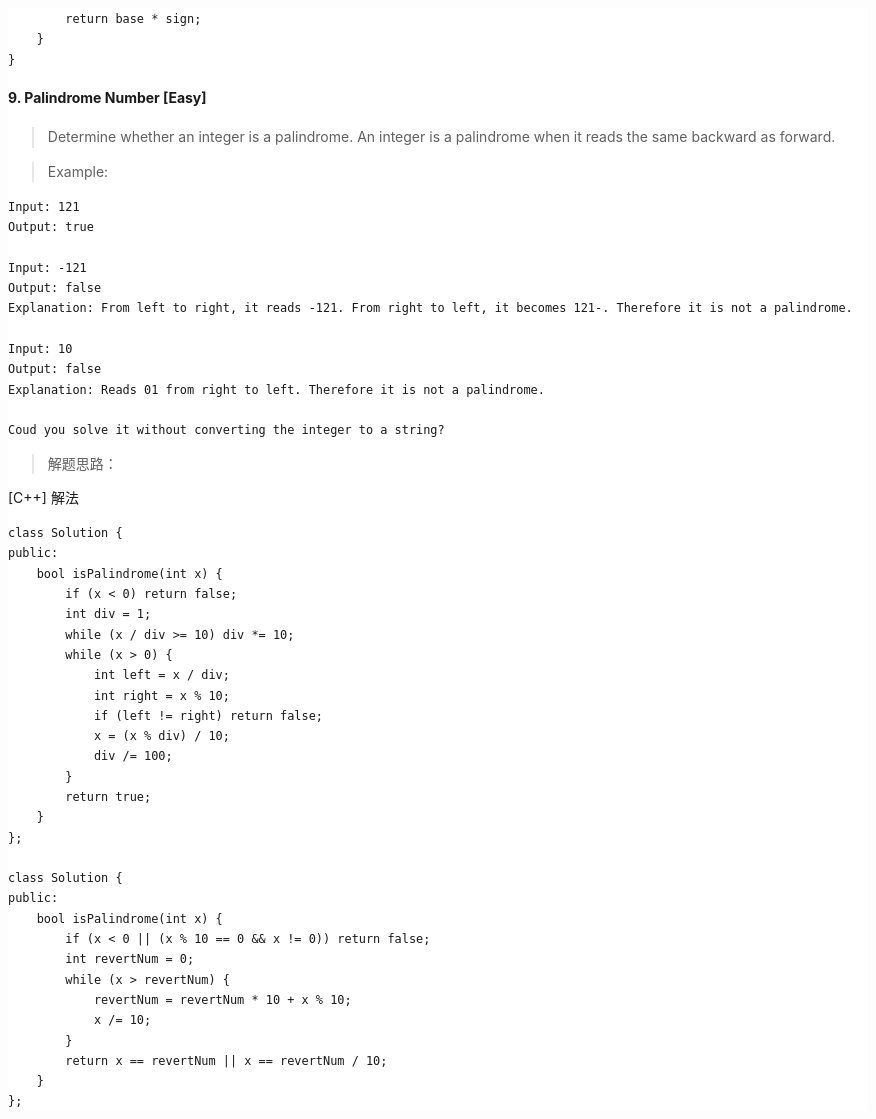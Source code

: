             return base * sign;
        }
    }

#### 9. Palindrome Number [Easy]

> Determine whether an integer is a palindrome. An integer is a palindrome when it reads the same backward as forward.

> Example:

    Input: 121
    Output: true

    Input: -121
    Output: false
    Explanation: From left to right, it reads -121. From right to left, it becomes 121-. Therefore it is not a palindrome.

    Input: 10
    Output: false
    Explanation: Reads 01 from right to left. Therefore it is not a palindrome.

    Coud you solve it without converting the integer to a string?

> 解题思路：

[C++] 解法

    class Solution {
    public:
        bool isPalindrome(int x) {
            if (x < 0) return false;
            int div = 1;
            while (x / div >= 10) div *= 10;
            while (x > 0) {
                int left = x / div;
                int right = x % 10;
                if (left != right) return false;
                x = (x % div) / 10;
                div /= 100;
            }
            return true;
        }
    };

    class Solution {
    public:
        bool isPalindrome(int x) {
            if (x < 0 || (x % 10 == 0 && x != 0)) return false;
            int revertNum = 0;
            while (x > revertNum) {
                revertNum = revertNum * 10 + x % 10;
                x /= 10;
            }
            return x == revertNum || x == revertNum / 10;
        }
    };
